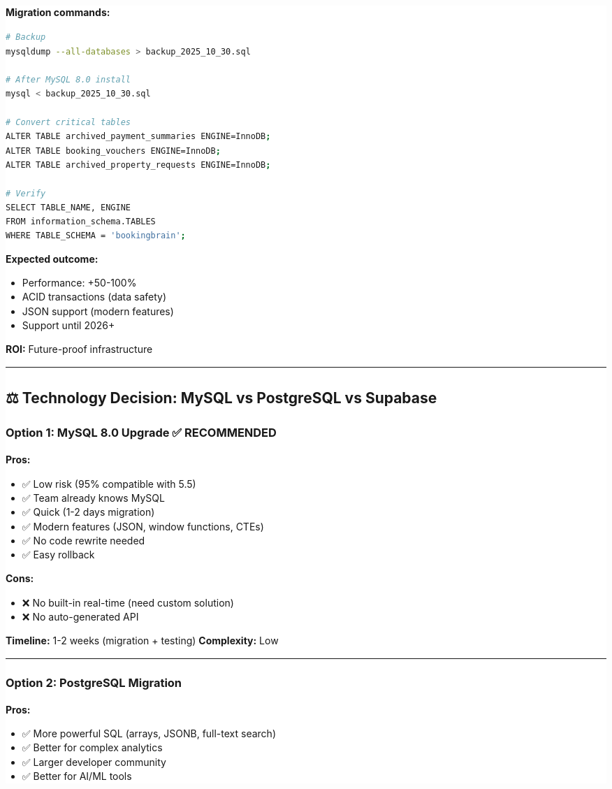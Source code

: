 **Migration commands:**
```bash
# Backup
mysqldump --all-databases > backup_2025_10_30.sql

# After MySQL 8.0 install
mysql < backup_2025_10_30.sql

# Convert critical tables
ALTER TABLE archived_payment_summaries ENGINE=InnoDB;
ALTER TABLE booking_vouchers ENGINE=InnoDB;
ALTER TABLE archived_property_requests ENGINE=InnoDB;

# Verify
SELECT TABLE_NAME, ENGINE
FROM information_schema.TABLES
WHERE TABLE_SCHEMA = 'bookingbrain';
```

**Expected outcome:**
- Performance: +50-100%
- ACID transactions (data safety)
- JSON support (modern features)
- Support until 2026+

**ROI:** Future-proof infrastructure

---

## ⚖️ Technology Decision: MySQL vs PostgreSQL vs Supabase

### Option 1: MySQL 8.0 Upgrade ✅ RECOMMENDED

**Pros:**
- ✅ Low risk (95% compatible with 5.5)
- ✅ Team already knows MySQL
- ✅ Quick (1-2 days migration)
- ✅ Modern features (JSON, window functions, CTEs)
- ✅ No code rewrite needed
- ✅ Easy rollback

**Cons:**
- ❌ No built-in real-time (need custom solution)
- ❌ No auto-generated API

**Timeline:** 1-2 weeks (migration + testing)
**Complexity:** Low

---

### Option 2: PostgreSQL Migration

**Pros:**
- ✅ More powerful SQL (arrays, JSONB, full-text search)
- ✅ Better for complex analytics
- ✅ Larger developer community
- ✅ Better for AI/ML tools
